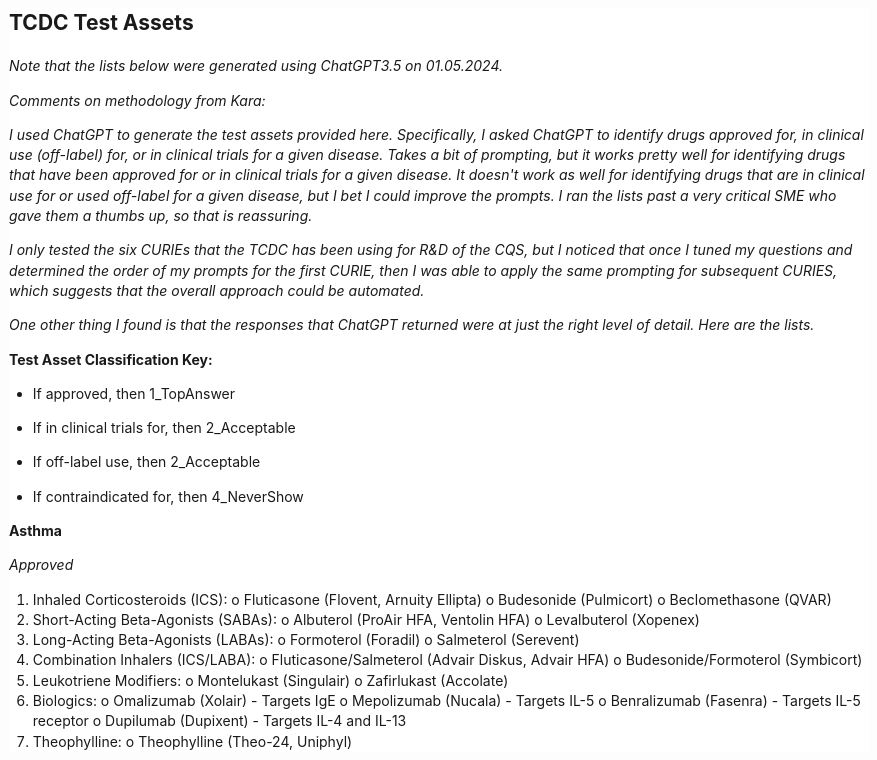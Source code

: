 ## TCDC Test Assets

*Note that the lists below were generated using ChatGPT3.5 on 01.05.2024.*

*Comments on methodology from Kara:*

*I used ChatGPT to generate the test assets provided here. Specifically, I asked ChatGPT to identify drugs approved for, in clinical use (off-label) for, or in clinical trials for a given disease. Takes a bit of prompting, but it works pretty well for identifying drugs that have been approved for or in clinical trials for a given disease. It doesn't work as well for identifying drugs that are in clinical use for or used off-label for a given disease, but I bet I could improve the prompts. I ran the lists past a very critical SME who gave them a thumbs up, so that is reassuring.*

*I only tested the six CURIEs that the TCDC has been using for R&D of the CQS, but I noticed that once I tuned my questions and determined the order of my prompts for the first CURIE, then I was able to apply the same prompting for subsequent CURIES, which suggests that the overall approach could be automated.*

*One other thing I found is that the responses that ChatGPT returned were at just the right level of detail. Here are the lists.*

**Test Asset Classification Key:**

- If approved, then 1_TopAnswer

- If in clinical trials for, then 2_Acceptable

- If off-label use, then 2_Acceptable

- If contraindicated for, then 4_NeverShow



**Asthma**

*Approved*
1.	Inhaled Corticosteroids (ICS):
o	Fluticasone (Flovent, Arnuity Ellipta)
o	Budesonide (Pulmicort)
o	Beclomethasone (QVAR)
2.	Short-Acting Beta-Agonists (SABAs):
o	Albuterol (ProAir HFA, Ventolin HFA)
o	Levalbuterol (Xopenex)
3.	Long-Acting Beta-Agonists (LABAs):
o	Formoterol (Foradil)
o	Salmeterol (Serevent)
4.	Combination Inhalers (ICS/LABA):
o	Fluticasone/Salmeterol (Advair Diskus, Advair HFA)
o	Budesonide/Formoterol (Symbicort)
5.	Leukotriene Modifiers:
o	Montelukast (Singulair)
o	Zafirlukast (Accolate)
6.	Biologics:
o	Omalizumab (Xolair) - Targets IgE
o	Mepolizumab (Nucala) - Targets IL-5
o	Benralizumab (Fasenra) - Targets IL-5 receptor
o	Dupilumab (Dupixent) - Targets IL-4 and IL-13
7.	Theophylline:
o	Theophylline (Theo-24, Uniphyl)
